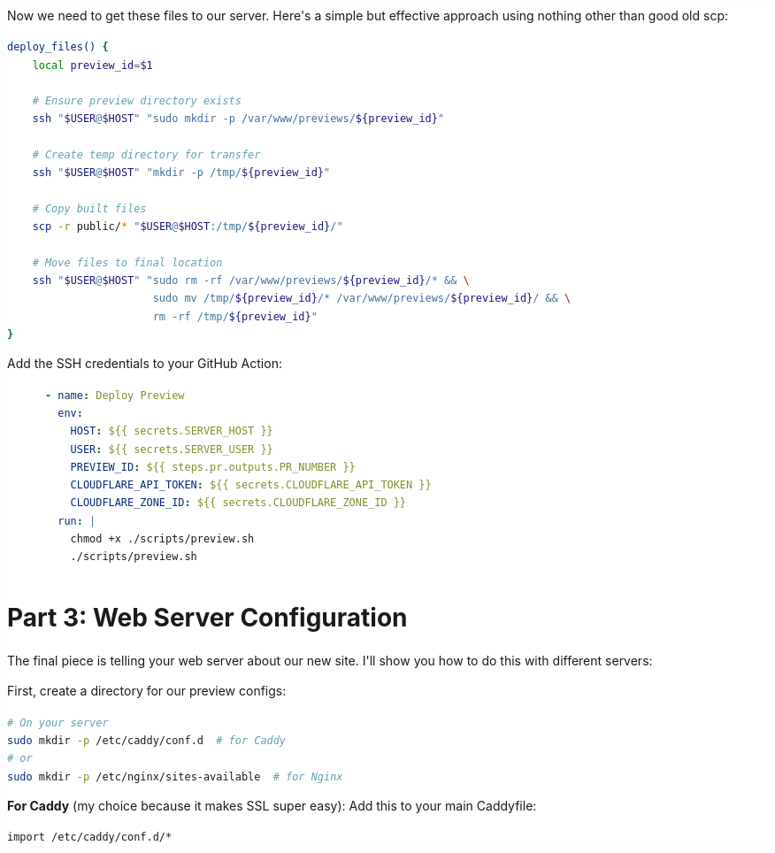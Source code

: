 Now we need to get these files to our server. Here's a simple but effective approach using nothing other than good old scp:

```bash
deploy_files() {
    local preview_id=$1
    
    # Ensure preview directory exists
    ssh "$USER@$HOST" "sudo mkdir -p /var/www/previews/${preview_id}"
    
    # Create temp directory for transfer
    ssh "$USER@$HOST" "mkdir -p /tmp/${preview_id}"
    
    # Copy built files
    scp -r public/* "$USER@$HOST:/tmp/${preview_id}/"
    
    # Move files to final location
    ssh "$USER@$HOST" "sudo rm -rf /var/www/previews/${preview_id}/* && \
                       sudo mv /tmp/${preview_id}/* /var/www/previews/${preview_id}/ && \
                       rm -rf /tmp/${preview_id}"
}
```

Add the SSH credentials to your GitHub Action:

```yml
      - name: Deploy Preview
        env:
          HOST: ${{ secrets.SERVER_HOST }}
          USER: ${{ secrets.SERVER_USER }}
          PREVIEW_ID: ${{ steps.pr.outputs.PR_NUMBER }}
          CLOUDFLARE_API_TOKEN: ${{ secrets.CLOUDFLARE_API_TOKEN }}
          CLOUDFLARE_ZONE_ID: ${{ secrets.CLOUDFLARE_ZONE_ID }}
        run: |
          chmod +x ./scripts/preview.sh
          ./scripts/preview.sh
```

# Part 3: Web Server Configuration

The final piece is telling your web server about our new site. I'll show you how to do this with different servers:

First, create a directory for our preview configs:

```bash
# On your server
sudo mkdir -p /etc/caddy/conf.d  # for Caddy
# or
sudo mkdir -p /etc/nginx/sites-available  # for Nginx
```

**For Caddy** (my choice because it makes SSL super easy):
Add this to your main Caddyfile:
```Caddyfile
import /etc/caddy/conf.d/*
```
